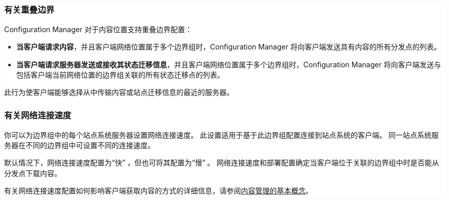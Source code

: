 ###  <a name="a-namebkmkboundaryoverlapa-about-overlapping-boundaries"></a><a name="BKMK_BoundaryOverlap"></a> 有关重叠边界  
 Configuration Manager 对于内容位置支持重叠边界配置：  

-   **当客户端请求内容**，并且客户端网络位置属于多个边界组时，Configuration Manager 将向客户端发送具有内容的所有分发点的列表。  

-   **当客户端请求服务器发送或接收其状态迁移信息**，并且客户端网络位置属于多个边界组时，Configuration Manager 将向客户端发送与包括客户端当前网络位置的边界组关联的所有状态迁移点的列表。  

此行为使客户端能够选择从中传输内容或站点迁移信息的最近的服务器。  

###  <a name="a-namebkmkboudnarynetworkspeeda-about-network-connection-speed"></a><a name="BKMK_BoudnaryNetworkSpeed"></a> 有关网络连接速度  
 你可以为边界组中的每个站点系统服务器设置网络连接速度。 此设置适用于基于此边界组配置连接到站点系统的客户端。 同一站点系统服务器在不同的边界组中可设置不同的连接速度。  

 默认情况下，网络连接速度配置为“快” ，但也可将其配置为“慢” 。 网络连接速度和部署配置确定当客户端位于关联的边界组中时是否能从分发点下载内容。  

 有关网络连接速度配置如何影响客户端获取内容的方式的详细信息，请参阅[内容管理的基本概念](../../../../core/plan-design/hierarchy/content-source-location-scenarios.md)。  






